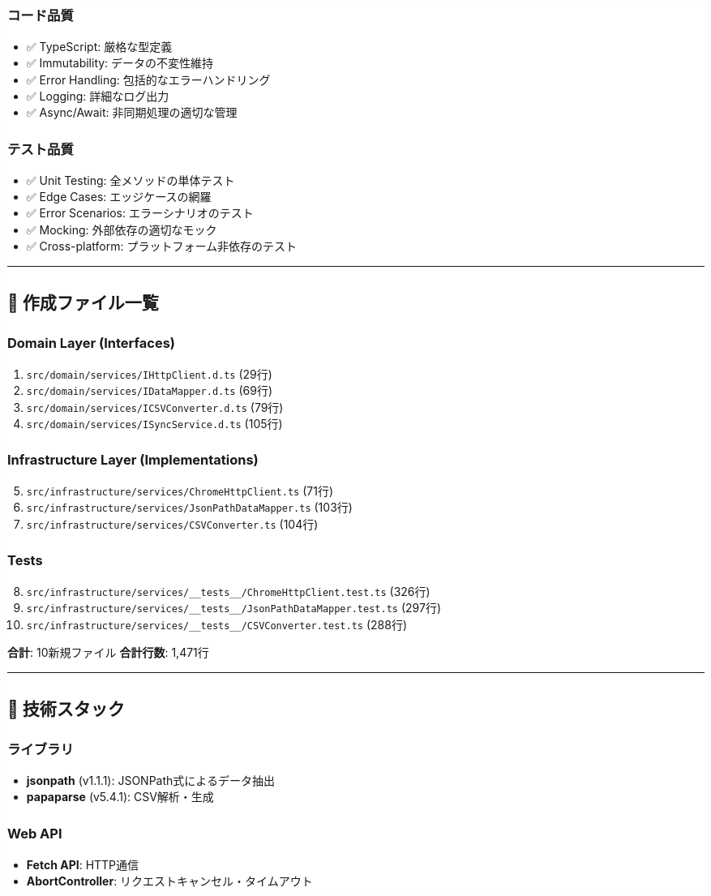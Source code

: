 ### コード品質
- ✅ TypeScript: 厳格な型定義
- ✅ Immutability: データの不変性維持
- ✅ Error Handling: 包括的なエラーハンドリング
- ✅ Logging: 詳細なログ出力
- ✅ Async/Await: 非同期処理の適切な管理

### テスト品質
- ✅ Unit Testing: 全メソッドの単体テスト
- ✅ Edge Cases: エッジケースの網羅
- ✅ Error Scenarios: エラーシナリオのテスト
- ✅ Mocking: 外部依存の適切なモック
- ✅ Cross-platform: プラットフォーム非依存のテスト

---

## 📁 作成ファイル一覧

### Domain Layer (Interfaces)
1. `src/domain/services/IHttpClient.d.ts` (29行)
2. `src/domain/services/IDataMapper.d.ts` (69行)
3. `src/domain/services/ICSVConverter.d.ts` (79行)
4. `src/domain/services/ISyncService.d.ts` (105行)

### Infrastructure Layer (Implementations)
5. `src/infrastructure/services/ChromeHttpClient.ts` (71行)
6. `src/infrastructure/services/JsonPathDataMapper.ts` (103行)
7. `src/infrastructure/services/CSVConverter.ts` (104行)

### Tests
8. `src/infrastructure/services/__tests__/ChromeHttpClient.test.ts` (326行)
9. `src/infrastructure/services/__tests__/JsonPathDataMapper.test.ts` (297行)
10. `src/infrastructure/services/__tests__/CSVConverter.test.ts` (288行)

**合計**: 10新規ファイル
**合計行数**: 1,471行

---

## 🔧 技術スタック

### ライブラリ
- **jsonpath** (v1.1.1): JSONPath式によるデータ抽出
- **papaparse** (v5.4.1): CSV解析・生成

### Web API
- **Fetch API**: HTTP通信
- **AbortController**: リクエストキャンセル・タイムアウト
